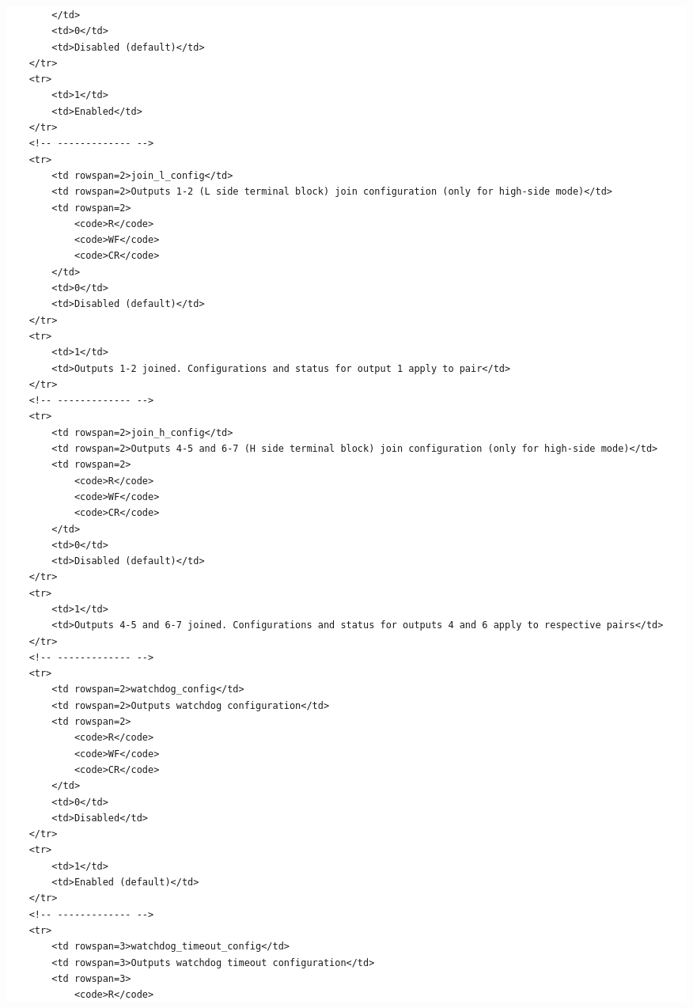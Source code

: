             </td>
            <td>0</td>
            <td>Disabled (default)</td>
        </tr>
        <tr>
            <td>1</td>
            <td>Enabled</td>
        </tr>
        <!-- ------------- -->
        <tr>
            <td rowspan=2>join_l_config</td>
            <td rowspan=2>Outputs 1-2 (L side terminal block) join configuration (only for high-side mode)</td>
            <td rowspan=2>
                <code>R</code>
                <code>WF</code>
                <code>CR</code>
            </td>
            <td>0</td>
            <td>Disabled (default)</td>
        </tr>
        <tr>
            <td>1</td>
            <td>Outputs 1-2 joined. Configurations and status for output 1 apply to pair</td>
        </tr>
        <!-- ------------- -->
        <tr>
            <td rowspan=2>join_h_config</td>
            <td rowspan=2>Outputs 4-5 and 6-7 (H side terminal block) join configuration (only for high-side mode)</td>
            <td rowspan=2>
                <code>R</code>
                <code>WF</code>
                <code>CR</code>
            </td>
            <td>0</td>
            <td>Disabled (default)</td>
        </tr>
        <tr>
            <td>1</td>
            <td>Outputs 4-5 and 6-7 joined. Configurations and status for outputs 4 and 6 apply to respective pairs</td>
        </tr>
        <!-- ------------- -->
        <tr>
            <td rowspan=2>watchdog_config</td>
            <td rowspan=2>Outputs watchdog configuration</td>
            <td rowspan=2>
                <code>R</code>
                <code>WF</code>
                <code>CR</code>
            </td>
            <td>0</td>
            <td>Disabled</td>
        </tr>
        <tr>
            <td>1</td>
            <td>Enabled (default)</td>
        </tr>
        <!-- ------------- -->
        <tr>
            <td rowspan=3>watchdog_timeout_config</td>
            <td rowspan=3>Outputs watchdog timeout configuration</td>
            <td rowspan=3>
                <code>R</code>